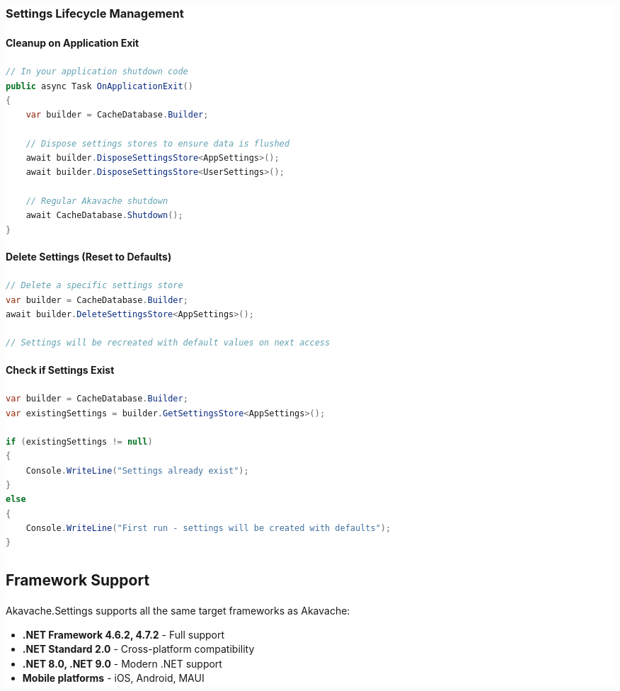 ### **Settings Lifecycle Management**

#### **Cleanup on Application Exit**

```csharp
// In your application shutdown code
public async Task OnApplicationExit()
{
    var builder = CacheDatabase.Builder;
    
    // Dispose settings stores to ensure data is flushed
    await builder.DisposeSettingsStore<AppSettings>();
    await builder.DisposeSettingsStore<UserSettings>();
    
    // Regular Akavache shutdown
    await CacheDatabase.Shutdown();
}
```

#### **Delete Settings (Reset to Defaults)**

```csharp
// Delete a specific settings store
var builder = CacheDatabase.Builder;
await builder.DeleteSettingsStore<AppSettings>();

// Settings will be recreated with default values on next access
```

#### **Check if Settings Exist**

```csharp
var builder = CacheDatabase.Builder;
var existingSettings = builder.GetSettingsStore<AppSettings>();

if (existingSettings != null)
{
    Console.WriteLine("Settings already exist");
}
else
{
    Console.WriteLine("First run - settings will be created with defaults");
}
```

## Framework Support

Akavache.Settings supports all the same target frameworks as Akavache:

- **.NET Framework 4.6.2, 4.7.2** - Full support
- **.NET Standard 2.0** - Cross-platform compatibility
- **.NET 8.0, .NET 9.0** - Modern .NET support
- **Mobile platforms** - iOS, Android, MAUI
